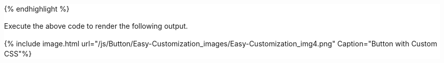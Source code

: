 

{% endhighlight %}


Execute the above code to render the following output.

{% include image.html url="/js/Button/Easy-Customization_images/Easy-Customization_img4.png" Caption="Button with Custom CSS"%}

